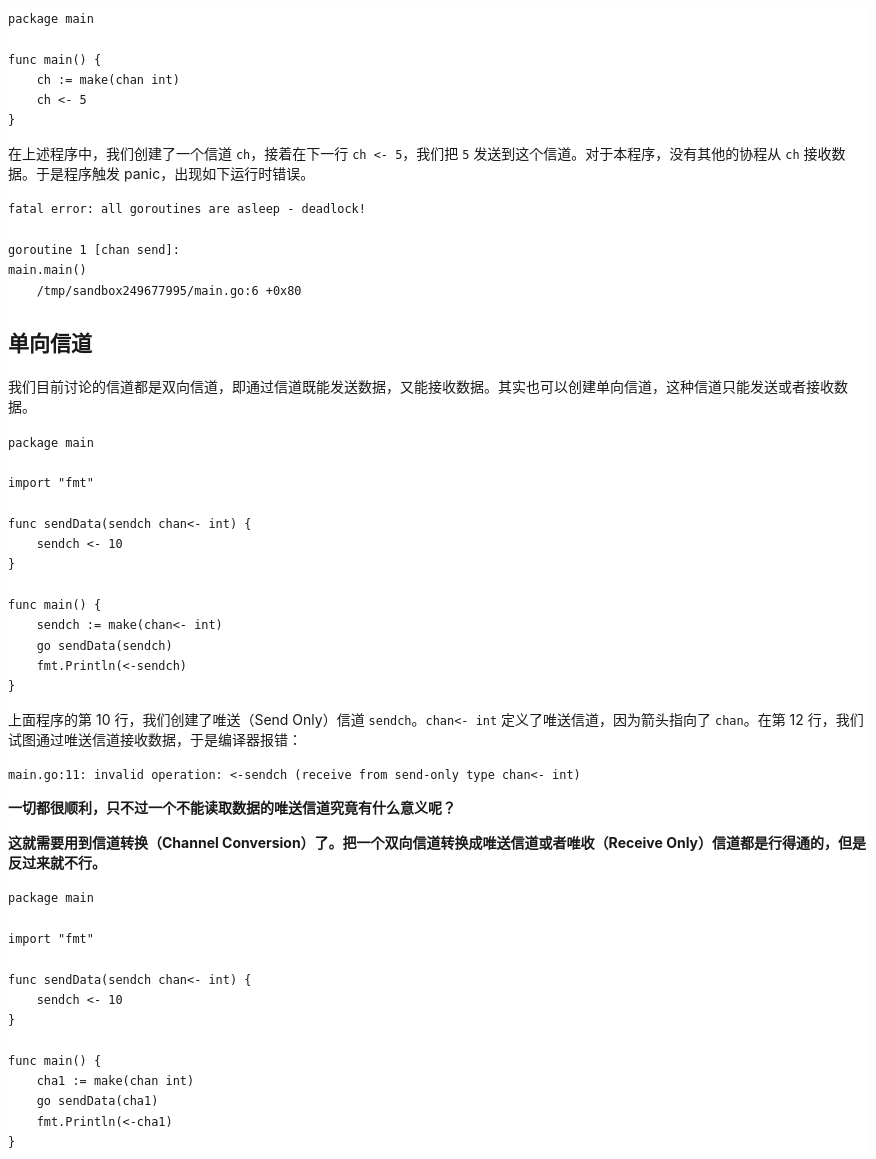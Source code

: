     
    
    package main
    
    func main() {  
        ch := make(chan int)
        ch <- 5
    }

在上述程序中，我们创建了一个信道 `ch`，接着在下一行 `ch <- 5`，我们把 `5` 发送到这个信道。对于本程序，没有其他的协程从 `ch`
接收数据。于是程序触发 panic，出现如下运行时错误。

    
    
    fatal error: all goroutines are asleep - deadlock!
    
    goroutine 1 [chan send]:  
    main.main()  
        /tmp/sandbox249677995/main.go:6 +0x80

## 单向信道

我们目前讨论的信道都是双向信道，即通过信道既能发送数据，又能接收数据。其实也可以创建单向信道，这种信道只能发送或者接收数据。

    
    
    package main
    
    import "fmt"
    
    func sendData(sendch chan<- int) {  
        sendch <- 10
    }
    
    func main() {  
        sendch := make(chan<- int)
        go sendData(sendch)
        fmt.Println(<-sendch)
    }

上面程序的第 10 行，我们创建了唯送（Send Only）信道 `sendch`。`chan<- int` 定义了唯送信道，因为箭头指向了
`chan`。在第 12 行，我们试图通过唯送信道接收数据，于是编译器报错：

    
    
    main.go:11: invalid operation: <-sendch (receive from send-only type chan<- int)

**一切都很顺利，只不过一个不能读取数据的唯送信道究竟有什么意义呢？**

**这就需要用到信道转换（Channel Conversion）了。把一个双向信道转换成唯送信道或者唯收（Receive
Only）信道都是行得通的，但是反过来就不行。**

    
    
    package main
    
    import "fmt"
    
    func sendData(sendch chan<- int) {  
        sendch <- 10
    }
    
    func main() {  
        cha1 := make(chan int)
        go sendData(cha1)
        fmt.Println(<-cha1)
    }
